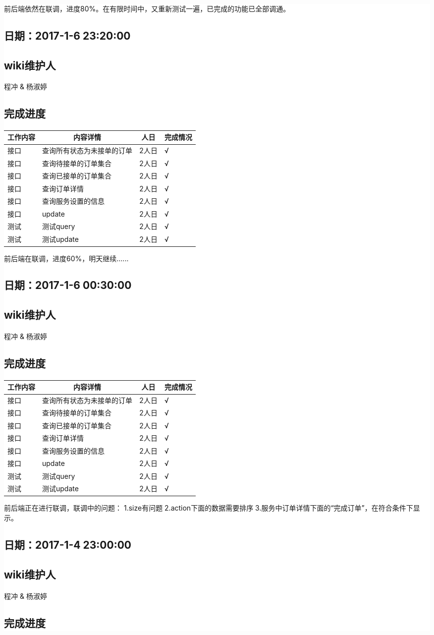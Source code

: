 前后端依然在联调，进度80%。在有限时间中，又重新测试一遍，已完成的功能已全部调通。




## 日期：2017-1-6 23:20:00
## wiki维护人
程冲 & 杨淑婷 
## 完成进度

  工作内容      |              内容详情              |    人日     |  完成情况
-------------- | -------------------------------- | -----------|----------
 接口           |       查询所有状态为未接单的订单      |   2人日    |    √
 接口           |      查询待接单的订单集合            |   2人日    |    √
 接口           |       查询已接单的订单集合           |   2人日    |    √
 接口           |       查询订单详情                  |   2人日    |    √
 接口           |       查询服务设置的信息             |   2人日    |    √
 接口           |       update                      |   2人日    |    √ 
 测试           |       测试query                    |   2人日    |    √
 测试           |       测试update                   |   2人日    |    √
 
前后端在联调，进度60%，明天继续......
	


## 日期：2017-1-6 00:30:00
## wiki维护人
程冲 & 杨淑婷 
## 完成进度

  工作内容      |              内容详情              |    人日     |  完成情况
-------------- | -------------------------------- | -----------|----------
 接口           |       查询所有状态为未接单的订单      |   2人日    |    √
 接口           |      查询待接单的订单集合            |   2人日    |    √
 接口           |       查询已接单的订单集合           |   2人日    |    √
 接口           |       查询订单详情                  |   2人日    |    √
 接口           |       查询服务设置的信息             |   2人日    |    √
 接口           |       update                      |   2人日    |    √ 
 测试           |       测试query                    |   2人日    |    √
 测试           |       测试update                   |   2人日    |    √
 
前后端正在进行联调，联调中的问题：
	1.size有问题
	2.action下面的数据需要排序
	3.服务中订单详情下面的“完成订单”，在符合条件下显示。


## 日期：2017-1-4 23:00:00
## wiki维护人
程冲 & 杨淑婷 
## 完成进度
